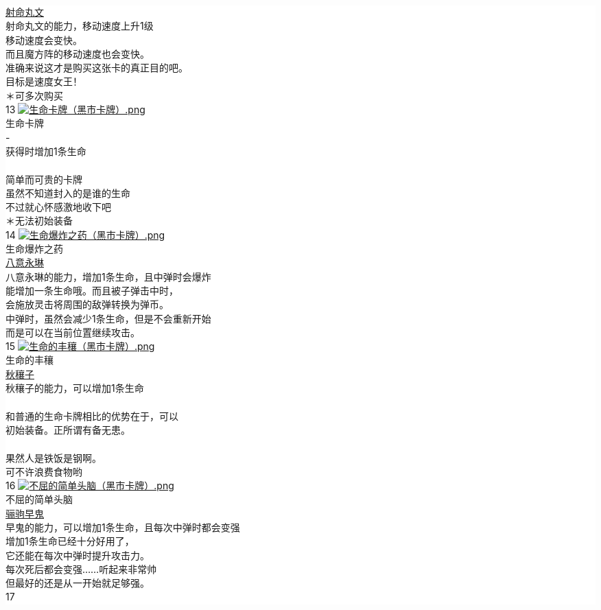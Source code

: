 <td><a href="./射命丸文.md" title="射命丸文">射命丸文</a></td>
<td><div class="tt-zh tt-type-omake" lang="zh"><div class="poem">射命丸文的能力，移动速度上升1级<br>移动速度会变快。<br>而且魔方阵的移动速度也会变快。<br>准确来说这才是购买这张卡的真正目的吧。<br>目标是速度女王！<br>＊可多次购买</div></div>
</td></tr>
<tr>
<td>13</td>
<td><a href="./文件-生命卡牌（黑市卡牌）.png.md" class="image"><img alt="生命卡牌（黑市卡牌）.png" src="https://upload.thwiki.cc/thumb/9/93/%E7%94%9F%E5%91%BD%E5%8D%A1%E7%89%8C%EF%BC%88%E9%BB%91%E5%B8%82%E5%8D%A1%E7%89%8C%EF%BC%89.png/50px-%E7%94%9F%E5%91%BD%E5%8D%A1%E7%89%8C%EF%BC%88%E9%BB%91%E5%B8%82%E5%8D%A1%E7%89%8C%EF%BC%89.png" decoding="async" loading="lazy" width="50" height="63" srcset="https://upload.thwiki.cc/thumb/9/93/%E7%94%9F%E5%91%BD%E5%8D%A1%E7%89%8C%EF%BC%88%E9%BB%91%E5%B8%82%E5%8D%A1%E7%89%8C%EF%BC%89.png/75px-%E7%94%9F%E5%91%BD%E5%8D%A1%E7%89%8C%EF%BC%88%E9%BB%91%E5%B8%82%E5%8D%A1%E7%89%8C%EF%BC%89.png 1.5x, https://upload.thwiki.cc/thumb/9/93/%E7%94%9F%E5%91%BD%E5%8D%A1%E7%89%8C%EF%BC%88%E9%BB%91%E5%B8%82%E5%8D%A1%E7%89%8C%EF%BC%89.png/100px-%E7%94%9F%E5%91%BD%E5%8D%A1%E7%89%8C%EF%BC%88%E9%BB%91%E5%B8%82%E5%8D%A1%E7%89%8C%EF%BC%89.png 2x" data-file-width="256" data-file-height="320"></a></td>
<td><div class="tt-zhh tt-type-omake" lang="zh"><div class="poem">生命卡牌</div></div></td>
<td>-</td>
<td><div class="tt-zh tt-type-omake" lang="zh"><div class="poem">获得时增加1条生命<br><br>简单而可贵的卡牌<br>虽然不知道封入的是谁的生命<br>不过就心怀感激地收下吧<br>＊无法初始装备</div></div>
</td></tr>
<tr>
<td>14</td>
<td><a href="./文件-生命爆炸之药（黑市卡牌）.png.md" class="image"><img alt="生命爆炸之药（黑市卡牌）.png" src="https://upload.thwiki.cc/thumb/b/bd/%E7%94%9F%E5%91%BD%E7%88%86%E7%82%B8%E4%B9%8B%E8%8D%AF%EF%BC%88%E9%BB%91%E5%B8%82%E5%8D%A1%E7%89%8C%EF%BC%89.png/50px-%E7%94%9F%E5%91%BD%E7%88%86%E7%82%B8%E4%B9%8B%E8%8D%AF%EF%BC%88%E9%BB%91%E5%B8%82%E5%8D%A1%E7%89%8C%EF%BC%89.png" decoding="async" loading="lazy" width="50" height="63" srcset="https://upload.thwiki.cc/thumb/b/bd/%E7%94%9F%E5%91%BD%E7%88%86%E7%82%B8%E4%B9%8B%E8%8D%AF%EF%BC%88%E9%BB%91%E5%B8%82%E5%8D%A1%E7%89%8C%EF%BC%89.png/75px-%E7%94%9F%E5%91%BD%E7%88%86%E7%82%B8%E4%B9%8B%E8%8D%AF%EF%BC%88%E9%BB%91%E5%B8%82%E5%8D%A1%E7%89%8C%EF%BC%89.png 1.5x, https://upload.thwiki.cc/thumb/b/bd/%E7%94%9F%E5%91%BD%E7%88%86%E7%82%B8%E4%B9%8B%E8%8D%AF%EF%BC%88%E9%BB%91%E5%B8%82%E5%8D%A1%E7%89%8C%EF%BC%89.png/100px-%E7%94%9F%E5%91%BD%E7%88%86%E7%82%B8%E4%B9%8B%E8%8D%AF%EF%BC%88%E9%BB%91%E5%B8%82%E5%8D%A1%E7%89%8C%EF%BC%89.png 2x" data-file-width="256" data-file-height="320"></a></td>
<td><div class="tt-zhh tt-type-omake" lang="zh"><div class="poem">生命爆炸之药</div></div></td>
<td><a href="./八意永琳.md" title="八意永琳">八意永琳</a></td>
<td><div class="tt-zh tt-type-omake" lang="zh"><div class="poem">八意永琳的能力，增加1条生命，且中弹时会爆炸<br>能增加一条生命哦。而且被子弹击中时，<br>会施放灵击将周围的敌弹转换为弹币。<br>中弹时，虽然会减少1条生命，但是不会重新开始<br>而是可以在当前位置继续攻击。</div></div>
</td></tr>
<tr>
<td>15</td>
<td><a href="./文件-生命的丰穰（黑市卡牌）.png.md" class="image"><img alt="生命的丰穰（黑市卡牌）.png" src="https://upload.thwiki.cc/thumb/5/59/%E7%94%9F%E5%91%BD%E7%9A%84%E4%B8%B0%E7%A9%B0%EF%BC%88%E9%BB%91%E5%B8%82%E5%8D%A1%E7%89%8C%EF%BC%89.png/50px-%E7%94%9F%E5%91%BD%E7%9A%84%E4%B8%B0%E7%A9%B0%EF%BC%88%E9%BB%91%E5%B8%82%E5%8D%A1%E7%89%8C%EF%BC%89.png" decoding="async" loading="lazy" width="50" height="63" srcset="https://upload.thwiki.cc/thumb/5/59/%E7%94%9F%E5%91%BD%E7%9A%84%E4%B8%B0%E7%A9%B0%EF%BC%88%E9%BB%91%E5%B8%82%E5%8D%A1%E7%89%8C%EF%BC%89.png/75px-%E7%94%9F%E5%91%BD%E7%9A%84%E4%B8%B0%E7%A9%B0%EF%BC%88%E9%BB%91%E5%B8%82%E5%8D%A1%E7%89%8C%EF%BC%89.png 1.5x, https://upload.thwiki.cc/thumb/5/59/%E7%94%9F%E5%91%BD%E7%9A%84%E4%B8%B0%E7%A9%B0%EF%BC%88%E9%BB%91%E5%B8%82%E5%8D%A1%E7%89%8C%EF%BC%89.png/100px-%E7%94%9F%E5%91%BD%E7%9A%84%E4%B8%B0%E7%A9%B0%EF%BC%88%E9%BB%91%E5%B8%82%E5%8D%A1%E7%89%8C%EF%BC%89.png 2x" data-file-width="256" data-file-height="320"></a></td>
<td><div class="tt-zhh tt-type-omake" lang="zh"><div class="poem">生命的丰穰</div></div></td>
<td><a href="./秋穰子.md" title="秋穰子">秋穰子</a></td>
<td><div class="tt-zh tt-type-omake" lang="zh"><div class="poem">秋穰子的能力，可以增加1条生命<br>　<br>和普通的生命卡牌相比的优势在于，可以<br>初始装备。正所谓有备无患。<br>　<br>果然人是铁饭是钢啊。<br>可不许浪费食物哟</div></div>
</td></tr>
<tr>
<td>16</td>
<td><a href="./文件-不屈的简单头脑（黑市卡牌）.png.md" class="image"><img alt="不屈的简单头脑（黑市卡牌）.png" src="https://upload.thwiki.cc/thumb/8/85/%E4%B8%8D%E5%B1%88%E7%9A%84%E7%AE%80%E5%8D%95%E5%A4%B4%E8%84%91%EF%BC%88%E9%BB%91%E5%B8%82%E5%8D%A1%E7%89%8C%EF%BC%89.png/50px-%E4%B8%8D%E5%B1%88%E7%9A%84%E7%AE%80%E5%8D%95%E5%A4%B4%E8%84%91%EF%BC%88%E9%BB%91%E5%B8%82%E5%8D%A1%E7%89%8C%EF%BC%89.png" decoding="async" loading="lazy" width="50" height="63" srcset="https://upload.thwiki.cc/thumb/8/85/%E4%B8%8D%E5%B1%88%E7%9A%84%E7%AE%80%E5%8D%95%E5%A4%B4%E8%84%91%EF%BC%88%E9%BB%91%E5%B8%82%E5%8D%A1%E7%89%8C%EF%BC%89.png/75px-%E4%B8%8D%E5%B1%88%E7%9A%84%E7%AE%80%E5%8D%95%E5%A4%B4%E8%84%91%EF%BC%88%E9%BB%91%E5%B8%82%E5%8D%A1%E7%89%8C%EF%BC%89.png 1.5x, https://upload.thwiki.cc/thumb/8/85/%E4%B8%8D%E5%B1%88%E7%9A%84%E7%AE%80%E5%8D%95%E5%A4%B4%E8%84%91%EF%BC%88%E9%BB%91%E5%B8%82%E5%8D%A1%E7%89%8C%EF%BC%89.png/100px-%E4%B8%8D%E5%B1%88%E7%9A%84%E7%AE%80%E5%8D%95%E5%A4%B4%E8%84%91%EF%BC%88%E9%BB%91%E5%B8%82%E5%8D%A1%E7%89%8C%EF%BC%89.png 2x" data-file-width="256" data-file-height="320"></a></td>
<td><div class="tt-zhh tt-type-omake" lang="zh"><div class="poem">不屈的简单头脑</div></div></td>
<td><a href="./骊驹早鬼.md" title="骊驹早鬼">骊驹早鬼</a></td>
<td><div class="tt-zh tt-type-omake" lang="zh"><div class="poem">早鬼的能力，可以增加1条生命，且每次中弹时都会变强<br>增加1条生命已经十分好用了，<br>它还能在每次中弹时提升攻击力。<br>每次死后都会变强……听起来非常帅<br>但最好的还是从一开始就足够强。</div></div>
</td></tr>
<tr>
<td>17</td>